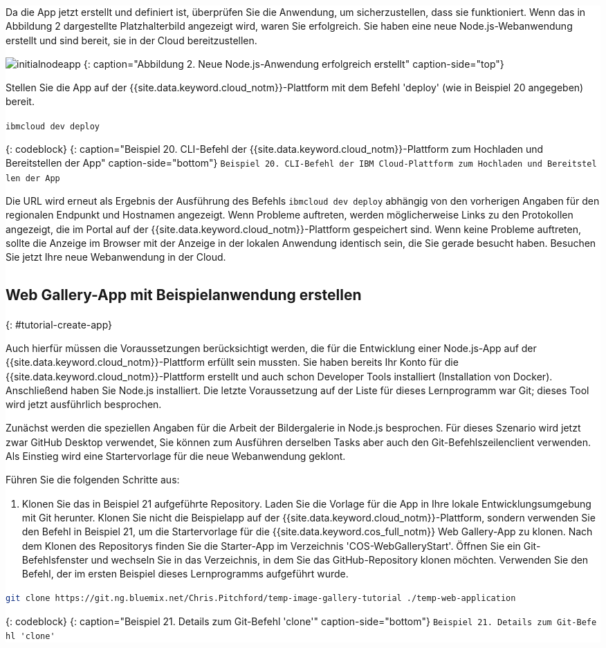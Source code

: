 Da die App jetzt erstellt und definiert ist, überprüfen Sie die Anwendung, um sicherzustellen, dass sie funktioniert. Wenn das in Abbildung 2 dargestellte Platzhalterbild angezeigt wird, waren Sie erfolgreich. Sie haben eine neue Node.js-Webanwendung erstellt und sind bereit, sie in der Cloud bereitzustellen.

![initialnodeapp](https://s3.us.cloud-object-storage.appdomain.cloud/docs-resources/web-app-tutorial-002-splash-graphic.png)
{: caption="Abbildung 2. Neue Node.js-Anwendung erfolgreich erstellt" caption-side="top"}

Stellen Sie die App auf der {{site.data.keyword.cloud_notm}}-Plattform mit dem Befehl 'deploy' (wie in Beispiel 20 angegeben) bereit.

```bash
ibmcloud dev deploy
```
{: codeblock}
{: caption="Beispiel 20. CLI-Befehl der {{site.data.keyword.cloud_notm}}-Plattform zum Hochladen und Bereitstellen der App" caption-side="bottom"}
`Beispiel 20. CLI-Befehl der IBM Cloud-Plattform zum Hochladen und Bereitstellen der App`

Die URL wird erneut als Ergebnis der Ausführung des Befehls `ibmcloud dev deploy` abhängig von den vorherigen Angaben für den regionalen Endpunkt und Hostnamen angezeigt. Wenn Probleme auftreten, werden möglicherweise Links zu den Protokollen angezeigt, die im Portal auf der {{site.data.keyword.cloud_notm}}-Plattform gespeichert sind. Wenn keine Probleme auftreten, sollte die Anzeige im Browser mit der Anzeige in der lokalen Anwendung identisch sein, die Sie gerade besucht haben. Besuchen Sie jetzt Ihre neue Webanwendung in der Cloud.

## Web Gallery-App mit Beispielanwendung erstellen
{: #tutorial-create-app}

Auch hierfür müssen die Voraussetzungen berücksichtigt werden, die für die Entwicklung einer Node.js-App auf der {{site.data.keyword.cloud_notm}}-Plattform erfüllt sein mussten. Sie haben bereits Ihr Konto für die {{site.data.keyword.cloud_notm}}-Plattform erstellt und auch schon Developer Tools installiert (Installation von Docker). Anschließend haben Sie Node.js installiert. Die letzte Voraussetzung auf der Liste für dieses Lernprogramm war Git; dieses Tool wird jetzt ausführlich besprochen.  

Zunächst werden die speziellen Angaben für die Arbeit der Bildergalerie in Node.js besprochen. Für dieses Szenario wird jetzt zwar GitHub Desktop verwendet, Sie können zum Ausführen derselben Tasks aber auch den Git-Befehlszeilenclient verwenden. Als Einstieg wird eine Startervorlage für die neue Webanwendung geklont. 

Führen Sie die folgenden Schritte aus:

1.  Klonen Sie das in Beispiel 21 aufgeführte Repository. Laden Sie die Vorlage für die App in Ihre lokale Entwicklungsumgebung mit Git herunter. Klonen Sie nicht die Beispielapp auf der {{site.data.keyword.cloud_notm}}-Plattform, sondern verwenden Sie den Befehl in Beispiel 21, um die Startervorlage für die {{site.data.keyword.cos_full_notm}} Web Gallery-App zu klonen. Nach dem Klonen des Repositorys finden Sie die Starter-App im Verzeichnis 'COS-WebGalleryStart'. Öffnen Sie ein Git-Befehlsfenster und wechseln Sie in das Verzeichnis, in dem Sie das GitHub-Repository klonen möchten. Verwenden Sie den Befehl, der im ersten Beispiel dieses Lernprogramms aufgeführt wurde.

```bash
git clone https://git.ng.bluemix.net/Chris.Pitchford/temp-image-gallery-tutorial ./temp-web-application
```
{: codeblock}
{: caption="Beispiel 21. Details zum Git-Befehl 'clone'" caption-side="bottom"}
`Beispiel 21. Details zum Git-Befehl 'clone'`
